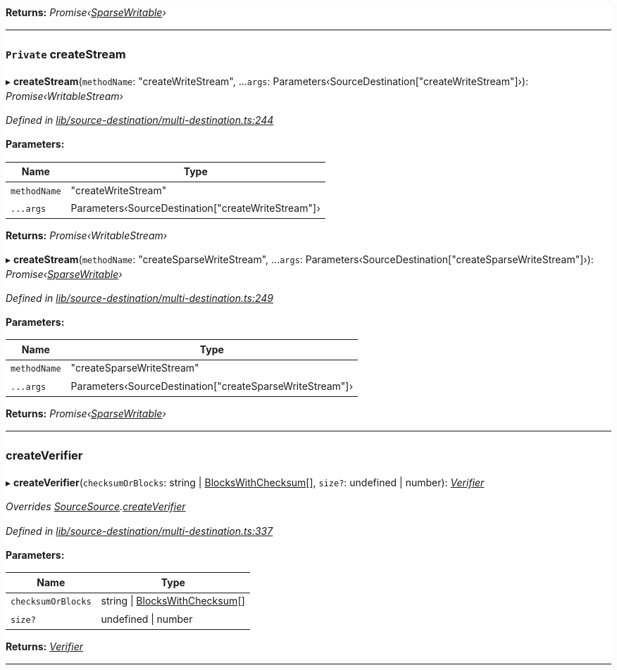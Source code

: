 **Returns:** *Promise‹[SparseWritable](../interfaces/sparsewritable.md)›*

___

### `Private` createStream

▸ **createStream**(`methodName`: "createWriteStream", ...`args`: Parameters‹SourceDestination["createWriteStream"]›): *Promise‹WritableStream›*

*Defined in [lib/source-destination/multi-destination.ts:244](https://github.com/balena-io-modules/etcher-sdk/blob/9e465a8/lib/source-destination/multi-destination.ts#L244)*

**Parameters:**

Name | Type |
------ | ------ |
`methodName` | "createWriteStream" |
`...args` | Parameters‹SourceDestination["createWriteStream"]› |

**Returns:** *Promise‹WritableStream›*

▸ **createStream**(`methodName`: "createSparseWriteStream", ...`args`: Parameters‹SourceDestination["createSparseWriteStream"]›): *Promise‹[SparseWritable](../interfaces/sparsewritable.md)›*

*Defined in [lib/source-destination/multi-destination.ts:249](https://github.com/balena-io-modules/etcher-sdk/blob/9e465a8/lib/source-destination/multi-destination.ts#L249)*

**Parameters:**

Name | Type |
------ | ------ |
`methodName` | "createSparseWriteStream" |
`...args` | Parameters‹SourceDestination["createSparseWriteStream"]› |

**Returns:** *Promise‹[SparseWritable](../interfaces/sparsewritable.md)›*

___

###  createVerifier

▸ **createVerifier**(`checksumOrBlocks`: string | [BlocksWithChecksum](../interfaces/blockswithchecksum.md)[], `size?`: undefined | number): *[Verifier](verifier.md)*

*Overrides [SourceSource](sourcesource.md).[createVerifier](sourcesource.md#createverifier)*

*Defined in [lib/source-destination/multi-destination.ts:337](https://github.com/balena-io-modules/etcher-sdk/blob/9e465a8/lib/source-destination/multi-destination.ts#L337)*

**Parameters:**

Name | Type |
------ | ------ |
`checksumOrBlocks` | string &#124; [BlocksWithChecksum](../interfaces/blockswithchecksum.md)[] |
`size?` | undefined &#124; number |

**Returns:** *[Verifier](verifier.md)*

___
